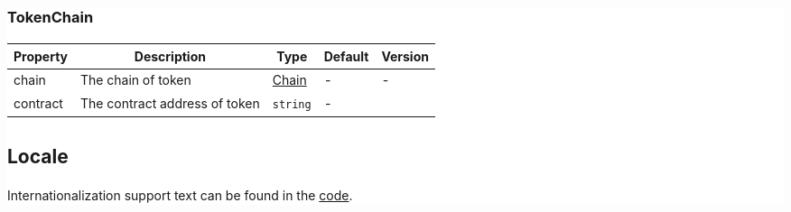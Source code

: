 ### TokenChain

| Property | Description                   | Type            | Default | Version |
| -------- | ----------------------------- | --------------- | ------- | ------- |
| chain    | The chain of token            | [Chain](#chain) | -       | -       |
| contract | The contract address of token | `string`        | -       |

## Locale

Internationalization support text can be found in the [code](https://github.com/ant-design/ant-design-web3/blob/main/packages/common/src/locale/en_US.ts).
